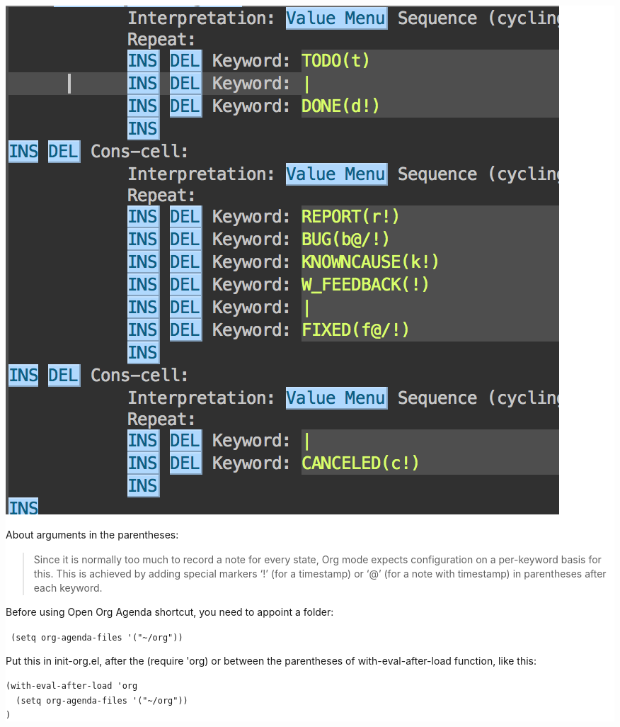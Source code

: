 ![Org Todo Keywords](img/todo_customize.png)

About arguments in the parentheses:
>Since it is normally too much to record a note for every state, Org mode expects configuration on a per-keyword basis for this. This is achieved by adding special markers ‘!’ (for a timestamp) or ‘@’ (for a note with timestamp) in parentheses after each keyword.

Before using Open Org Agenda shortcut, you need to appoint a folder:
```
 (setq org-agenda-files '("~/org"))
```
Put this in init-org.el, after the (require 'org) or between the parentheses of with-eval-after-load function, like this:
```
(with-eval-after-load 'org
  (setq org-agenda-files '("~/org"))
)
```
